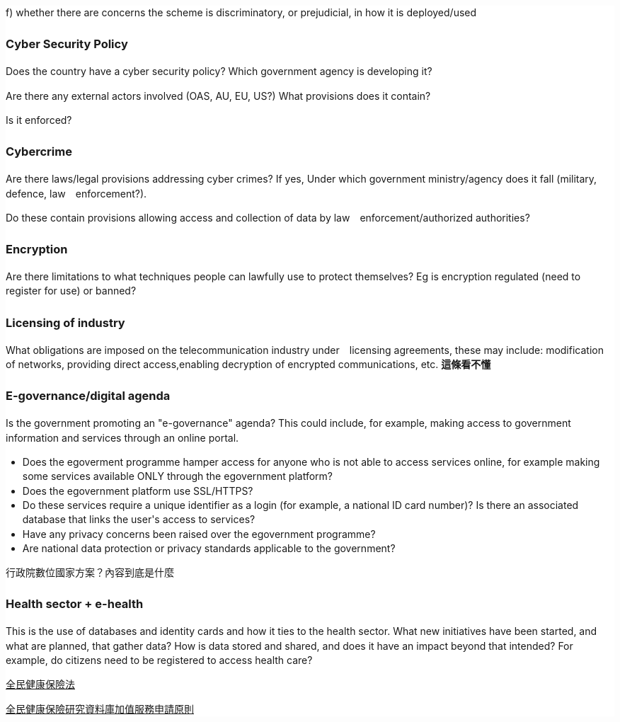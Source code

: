 f) whether there are concerns the scheme is discriminatory, or prejudicial, in how it is
deployed/used

### Cyber Security Policy
Does the country have a cyber security policy? Which government agency is developing it?

Are there any external actors involved (OAS, AU, EU, US?) What provisions does it contain?

Is it enforced?


### Cybercrime
Are there laws/legal provisions addressing cyber crimes? If yes, Under
which government ministry/agency does it fall (military, defence, law　enforcement?). 

Do these contain provisions allowing access and collection of data by law　enforcement/authorized authorities?

### Encryption
Are there limitations to what techniques people can lawfully use to
protect themselves? Eg is encryption regulated (need to register for use) or banned?

### Licensing of industry
What obligations are imposed on the telecommunication industry under　licensing agreements, these may include: modification of networks, providing direct access,enabling decryption of encrypted communications, etc.
**這條看不懂**

### E-governance/digital agenda
Is the government promoting an "e-governance" agenda? This could include, for example,
making access to government information and services through an online portal.
- Does the egoverment programme hamper access for anyone who is not able to access
services online, for example making some services available ONLY through the
egovernment platform?
- Does the egovernment platform use SSL/HTTPS?
- Do these services require a unique identifier as a login (for example, a
national ID card number)? Is there an associated database that links the
user's access to services?
- Have any privacy concerns been raised over the egovernment programme?
- Are national data protection or privacy standards applicable to the government?

行政院數位國家方案？內容到底是什麼

### Health sector + e-health
This is the use of databases and identity cards and how it ties to the health sector. What
new initiatives have been started, and what are planned, that gather data? How is data
stored and shared, and does it have an impact beyond that intended? For example, do
citizens need to be registered to access health care?

[全民健康保險法](http://law.moj.gov.tw/LawClass/LawAllIf.aspx?PCode=L0060001)

[全民健康保險研究資料庫加值服務申請原則](http://nhird.nhri.org.tw/rule_02.html)
